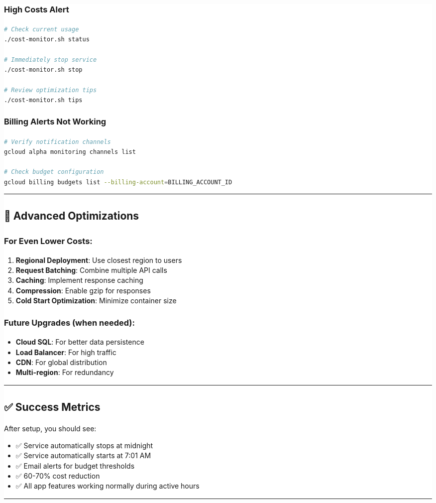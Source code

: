 ### High Costs Alert
```bash
# Check current usage
./cost-monitor.sh status

# Immediately stop service
./cost-monitor.sh stop

# Review optimization tips
./cost-monitor.sh tips
```

### Billing Alerts Not Working
```bash
# Verify notification channels
gcloud alpha monitoring channels list

# Check budget configuration
gcloud billing budgets list --billing-account=BILLING_ACCOUNT_ID
```

---

## 🔧 Advanced Optimizations

### For Even Lower Costs:

1. **Regional Deployment**: Use closest region to users
2. **Request Batching**: Combine multiple API calls
3. **Caching**: Implement response caching
4. **Compression**: Enable gzip for responses
5. **Cold Start Optimization**: Minimize container size

### Future Upgrades (when needed):
- **Cloud SQL**: For better data persistence
- **Load Balancer**: For high traffic
- **CDN**: For global distribution
- **Multi-region**: For redundancy

---

## ✅ Success Metrics

After setup, you should see:
- ✅ Service automatically stops at midnight
- ✅ Service automatically starts at 7:01 AM
- ✅ Email alerts for budget thresholds
- ✅ 60-70% cost reduction
- ✅ All app features working normally during active hours

---
